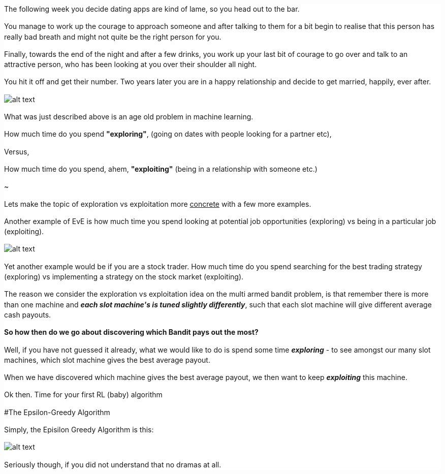 The following week you decide dating apps are kind of lame, so you head out to the bar.

You manage to work up the courage to approach someone and after talking to them for a bit begin to realise that this person has really bad breath and might not quite be the right person for you.

Finally, towards the end of the night and after a few drinks, you work up your last bit of courage to go over and talk to an attractive person, who has been looking at you over their shoulder all night.

You hit it off and get their number. Two years later you are in a happy relationship and decide to get married, happily, ever after.

![alt text](https://i.ibb.co/dktFB3V/in-love-1071325-960-720.jpg)



What was just described above is an age old problem in machine learning.

How much time do you spend **"exploring"**, (going on dates with people looking for a partner etc),

Versus,

How much time do you spend, ahem, **"exploiting"** (being in a relationship with someone etc.)

~

Lets make the topic of exploration vs exploitation more [concrete](https://www.youtube.com/watch?v=5ZNJPSe1nZs) with a few more examples.

Another example of EvE is how much time you spend looking at potential job opportunities (exploring) vs being in a particular job (exploiting).

![alt text](https://i.ibb.co/Tty4PWy/Screen-Shot-2019-01-18-at-9-47-26-pm.png)



Yet another example would be if you are a stock trader. How much time do you spend searching for the best trading strategy (exploring) vs implementing a strategy on the stock market (exploiting).

The reason we consider the exploration vs exploitation idea on the multi armed bandit problem, is that remember there is more than one machine and ***each slot machine's is tuned slightly differently***, such that each slot machine will give different average cash payouts.

**So how then do we go about discovering which Bandit pays out the most?**

Well, if you have not guessed it already, what we would like to do is spend some time **_exploring_** - to see amongst our many slot machines, which slot machine gives the best average payout.

When we have discovered which machine gives the best average payout, we then want to keep **_exploiting_** this machine.

Ok then. Time for your first RL (baby) algorithm


#The Epsilon-Greedy Algorithm

Simply, the Episilon Greedy Algorithm is this:

![alt text](https://i.ibb.co/4TPp8h2/Screen-Shot-2019-01-19-at-1-02-05-pm.png)

Seriously though, if you did not understand that no dramas at all. 
